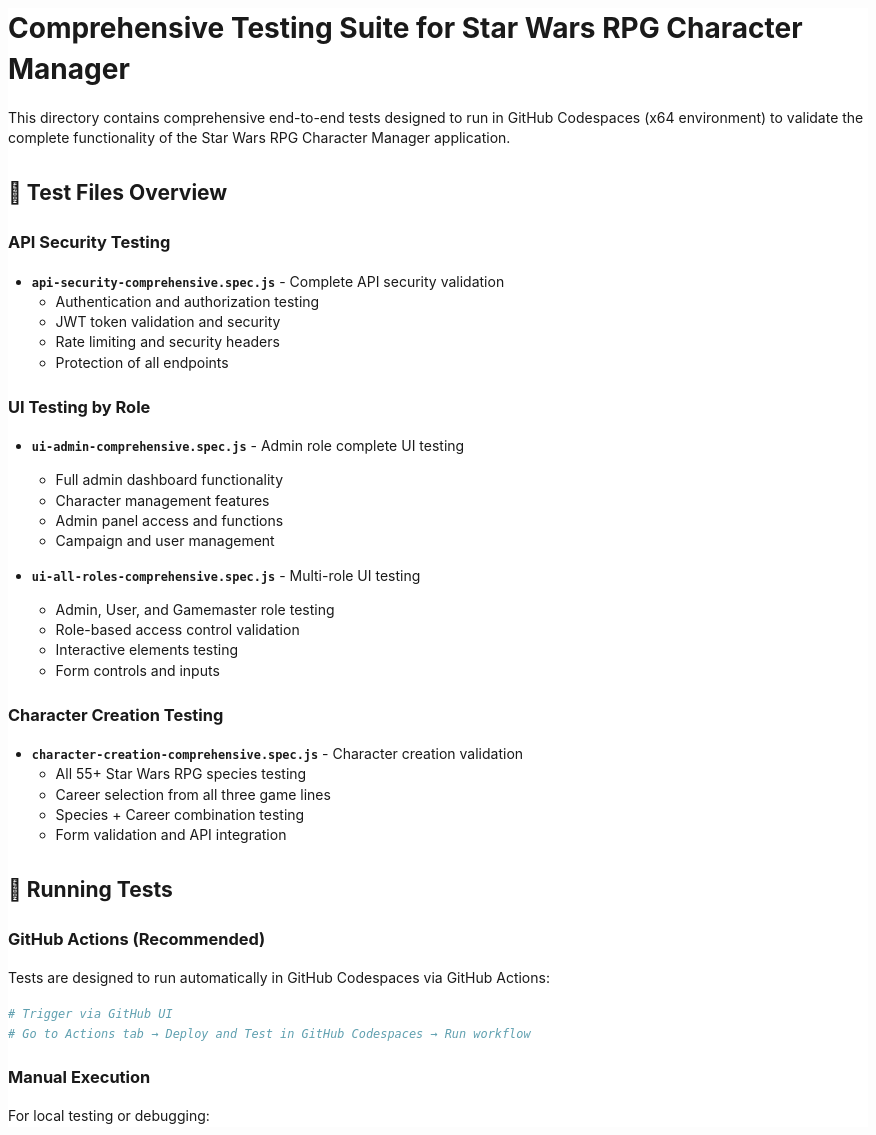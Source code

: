 # Comprehensive Testing Suite for Star Wars RPG Character Manager

This directory contains comprehensive end-to-end tests designed to run in GitHub Codespaces (x64 environment) to validate the complete functionality of the Star Wars RPG Character Manager application.

## 🎯 Test Files Overview

### API Security Testing
- **`api-security-comprehensive.spec.js`** - Complete API security validation
  - Authentication and authorization testing
  - JWT token validation and security
  - Rate limiting and security headers
  - Protection of all endpoints

### UI Testing by Role
- **`ui-admin-comprehensive.spec.js`** - Admin role complete UI testing
  - Full admin dashboard functionality
  - Character management features
  - Admin panel access and functions
  - Campaign and user management
  
- **`ui-all-roles-comprehensive.spec.js`** - Multi-role UI testing
  - Admin, User, and Gamemaster role testing
  - Role-based access control validation
  - Interactive elements testing
  - Form controls and inputs

### Character Creation Testing
- **`character-creation-comprehensive.spec.js`** - Character creation validation
  - All 55+ Star Wars RPG species testing
  - Career selection from all three game lines
  - Species + Career combination testing
  - Form validation and API integration

## 🚀 Running Tests

### GitHub Actions (Recommended)
Tests are designed to run automatically in GitHub Codespaces via GitHub Actions:

```bash
# Trigger via GitHub UI
# Go to Actions tab → Deploy and Test in GitHub Codespaces → Run workflow
```

### Manual Execution
For local testing or debugging:
